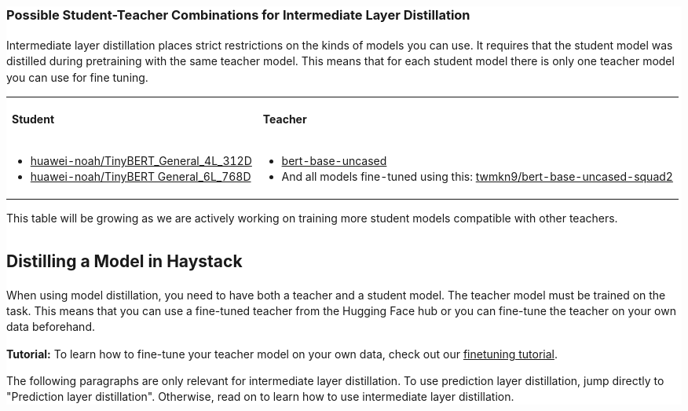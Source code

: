 
### Possible Student-Teacher Combinations for Intermediate Layer Distillation
Intermediate layer distillation places strict restrictions on the kinds of models you can use. It requires that the student model was distilled during pretraining with the same teacher model. This means that for each student model there is only one teacher model you can use for fine tuning.
<table>
    <tbody>
        <tr>
            <th><p align="left">Student</p></th>
            <th><p align="left">Teacher</p></th>
        </tr>
        <tr>
            <td>
                <ul align="left">
                    <li><a href="https://huggingface.co/huawei-noah/TinyBERT_General_4L_312D">huawei-noah/TinyBERT_General_4L_312D</a></li>
                    <li><a href="https://huggingface.co/huawei-noah/TinyBERT_General_6L_768D">huawei-noah/TinyBERT General_6L_768D</a></li>
                </ul>
            </td>
            <td>
                <ul align="left">
                    <li><a href="https://huggingface.co/bert-base-uncased">bert-base-uncased</a></li>
                    <li>And all models fine-tuned using this: <a href="https://huggingface.co/twmkn9/bert-base-uncased-squad2">twmkn9/bert-base-uncased-squad2</a></li>
                </ul>
            </td>
        </tr>
    </tbody>
</table>

This table will be growing as we are actively working on training more student models compatible with other teachers.


## Distilling a Model in Haystack

When using model distillation, you need to have both a teacher and a student model. The teacher model must be trained on the task. This means that you can use a fine-tuned teacher from the Hugging Face hub or you can fine-tune the teacher on your own data beforehand.

<div className="max-w-xl bg-yellow-light-theme border-l-8 border-yellow-dark-theme px-6 pt-6 pb-4 my-4 rounded-md dark:bg-yellow-900">

**Tutorial:** To learn how to fine-tune your teacher model on your own data, check out our [finetuning tutorial](/tutorials/v1.5.0/fine-tuning-a-model).

</div>

The following paragraphs are only relevant for intermediate layer distillation. To use prediction layer distillation, jump directly to "Prediction layer distillation". Otherwise, read on to learn how to use intermediate layer distillation.
